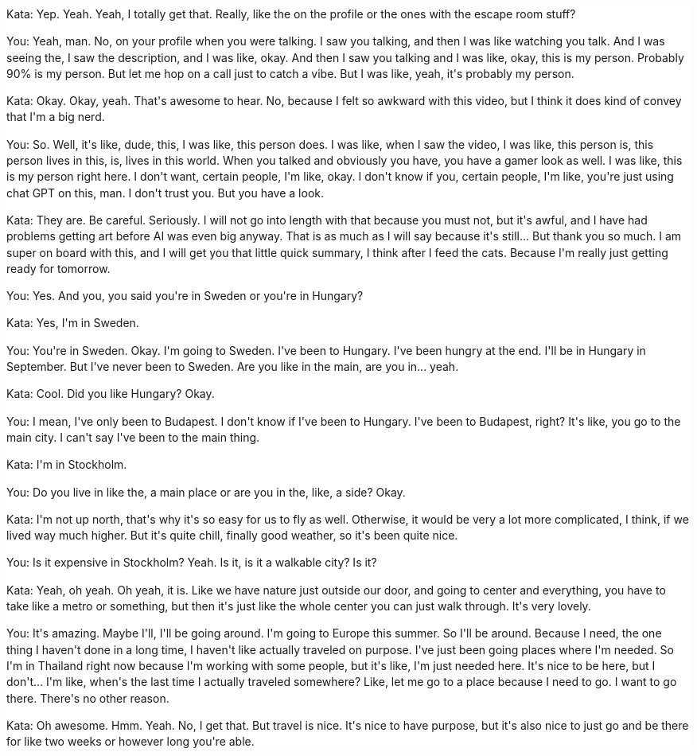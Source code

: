 Kata: Yep. Yeah. Yeah, I totally get that. Really, like the on the profile or the ones with the escape room stuff?

You: Yeah, man. No, on your profile when you were talking. I saw you talking, and then I was like watching you talk. And I was seeing the, I saw the description, and I was like, okay. And then I saw you talking and I was like, okay, this is my person. Probably 90% is my person. But let me hop on a call just to catch a vibe. But I was like, yeah, it's probably my person.

Kata: Okay. Okay, yeah. That's awesome to hear. No, because I felt so awkward with this video, but I think it does kind of convey that I'm a big nerd.

You: So. Well, it's like, dude, this, I was like, this person does. I was like, when I saw the video, I was like, this person is, this person lives in this, is, lives in this world. When you talked and obviously you have, you have a gamer look as well. I was like, this is my person right here. I don't want, certain people, I'm like, okay. I don't know if you, certain people, I'm like, you're just using chat GPT on this, man. I don't trust you. But you have a look.

Kata: They are. Be careful. Seriously. I will not go into length with that because you must not, but it's awful, and I have had problems getting art before AI was even big anyway. That is as much as I will say because it's still... But thank you so much. I am super on board with this, and I will get you that little quick summary, I think after I feed the cats. Because I'm really just getting ready for tomorrow.

You: Yes. And you, you said you're in Sweden or you're in Hungary?

Kata: Yes, I'm in Sweden.

You: You're in Sweden. Okay. I'm going to Sweden. I've been to Hungary. I've been hungry at the end. I'll be in Hungary in September. But I've never been to Sweden. Are you like in the main, are you in... yeah.

Kata: Cool. Did you like Hungary? Okay.

You: I mean, I've only been to Budapest. I don't know if I've been to Hungary. I've been to Budapest, right? It's like, you go to the main city. I can't say I've been to the main thing.

Kata: I'm in Stockholm.

You: Do you live in like the, a main place or are you in the, like, a side? Okay.

Kata: I'm not up north, that's why it's so easy for us to fly as well. Otherwise, it would be very a lot more complicated, I think, if we lived way much higher. But it's quite chill, finally good weather, so it's been quite nice.

You: Is it expensive in Stockholm? Yeah. Is it, is it a walkable city? Is it?

Kata: Yeah, oh yeah. Oh yeah, it is. Like we have nature just outside our door, and going to center and everything, you have to take like a metro or something, but then it's just like the whole center you can just walk through. It's very lovely.

You: It's amazing. Maybe I'll, I'll be going around. I'm going to Europe this summer. So I'll be around. Because I need, the one thing I haven't done in a long time, I haven't like actually traveled on purpose. I've just been going places where I'm needed. So I'm in Thailand right now because I'm working with some people, but it's like, I'm just needed here. It's nice to be here, but I don't... I'm like, when's the last time I actually traveled somewhere? Like, let me go to a place because I need to go. I want to go there. There's no other reason.

Kata: Oh awesome. Hmm. Yeah. No, I get that. But travel is nice. It's nice to have purpose, but it's also nice to just go and be there for like two weeks or however long you're able.
